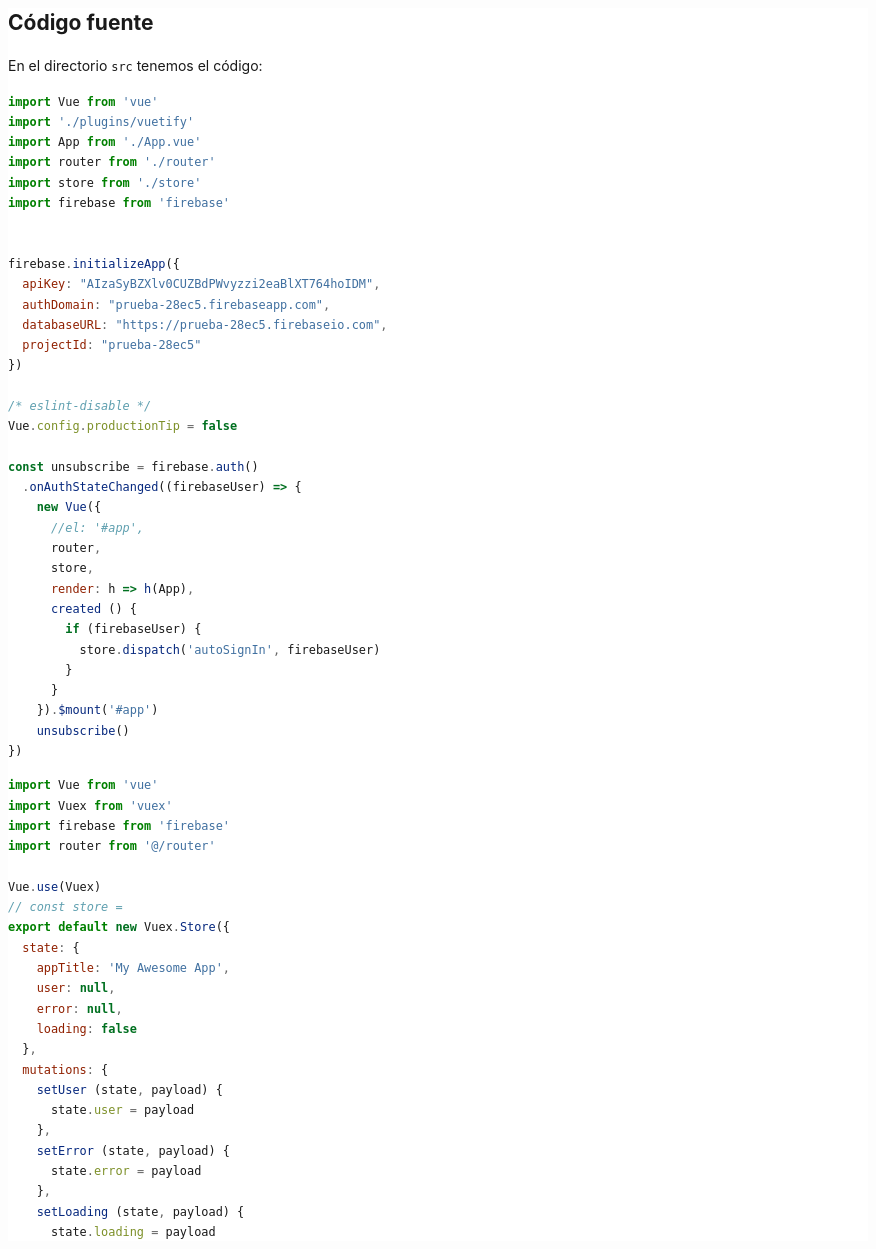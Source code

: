 ## Código fuente

En el directorio `src` tenemos el código:

```js tab="main.js"
import Vue from 'vue'
import './plugins/vuetify'
import App from './App.vue'
import router from './router'
import store from './store'
import firebase from 'firebase'


firebase.initializeApp({
  apiKey: "AIzaSyBZXlv0CUZBdPWvyzzi2eaBlXT764hoIDM",
  authDomain: "prueba-28ec5.firebaseapp.com",
  databaseURL: "https://prueba-28ec5.firebaseio.com",
  projectId: "prueba-28ec5"
})

/* eslint-disable */
Vue.config.productionTip = false

const unsubscribe = firebase.auth()
  .onAuthStateChanged((firebaseUser) => {
    new Vue({
      //el: '#app',
      router,
      store,
      render: h => h(App),
      created () {
        if (firebaseUser) {
          store.dispatch('autoSignIn', firebaseUser)
        }
      }
    }).$mount('#app')
    unsubscribe()
})
```

```js tab="store.js"
import Vue from 'vue'
import Vuex from 'vuex'
import firebase from 'firebase'
import router from '@/router'

Vue.use(Vuex)
// const store =
export default new Vuex.Store({
  state: {
    appTitle: 'My Awesome App',
    user: null,
    error: null,
    loading: false
  },
  mutations: {
    setUser (state, payload) {
      state.user = payload
    },
    setError (state, payload) {
      state.error = payload
    },
    setLoading (state, payload) {
      state.loading = payload
```